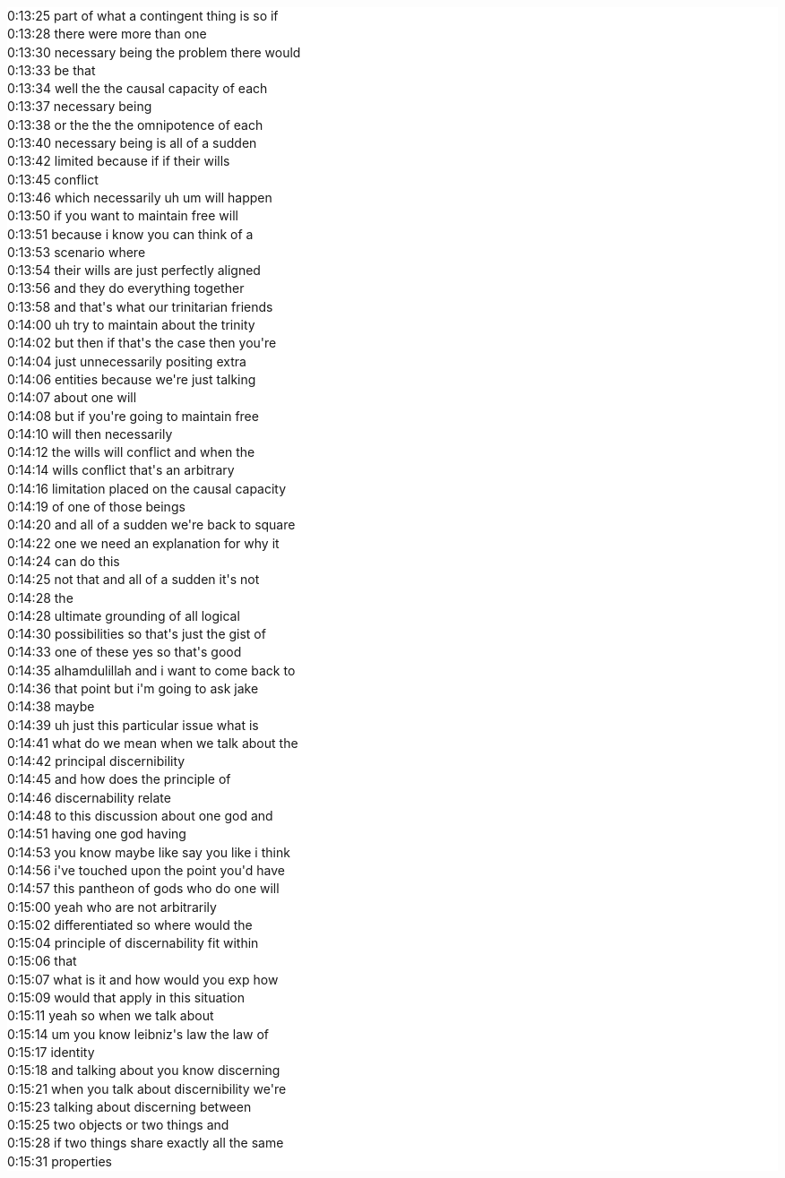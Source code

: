 <a onclick="modifyYTiframeseektime('805')">0:13:25</a> part of what a contingent thing is so if  
<a onclick="modifyYTiframeseektime('808')">0:13:28</a> there were more than one  
<a onclick="modifyYTiframeseektime('810')">0:13:30</a> necessary being the problem there would  
<a onclick="modifyYTiframeseektime('813')">0:13:33</a> be that  
<a onclick="modifyYTiframeseektime('814')">0:13:34</a> well the the causal capacity of each  
<a onclick="modifyYTiframeseektime('817')">0:13:37</a> necessary being  
<a onclick="modifyYTiframeseektime('818')">0:13:38</a> or the the the omnipotence of each  
<a onclick="modifyYTiframeseektime('820')">0:13:40</a> necessary being is all of a sudden  
<a onclick="modifyYTiframeseektime('822')">0:13:42</a> limited because if if their wills  
<a onclick="modifyYTiframeseektime('825')">0:13:45</a> conflict  
<a onclick="modifyYTiframeseektime('826')">0:13:46</a> which necessarily uh um will happen  
<a onclick="modifyYTiframeseektime('830')">0:13:50</a> if you want to maintain free will  
<a onclick="modifyYTiframeseektime('831')">0:13:51</a> because i know you can think of a  
<a onclick="modifyYTiframeseektime('833')">0:13:53</a> scenario where  
<a onclick="modifyYTiframeseektime('834')">0:13:54</a> their wills are just perfectly aligned  
<a onclick="modifyYTiframeseektime('836')">0:13:56</a> and they do everything together  
<a onclick="modifyYTiframeseektime('838')">0:13:58</a> and that's what our trinitarian friends  
<a onclick="modifyYTiframeseektime('840')">0:14:00</a> uh try to maintain about the trinity  
<a onclick="modifyYTiframeseektime('842')">0:14:02</a> but then if that's the case then you're  
<a onclick="modifyYTiframeseektime('844')">0:14:04</a> just unnecessarily positing extra  
<a onclick="modifyYTiframeseektime('846')">0:14:06</a> entities because we're just talking  
<a onclick="modifyYTiframeseektime('847')">0:14:07</a> about one will  
<a onclick="modifyYTiframeseektime('848')">0:14:08</a> but if you're going to maintain free  
<a onclick="modifyYTiframeseektime('850')">0:14:10</a> will then necessarily  
<a onclick="modifyYTiframeseektime('852')">0:14:12</a> the wills will conflict and when the  
<a onclick="modifyYTiframeseektime('854')">0:14:14</a> wills conflict that's an arbitrary  
<a onclick="modifyYTiframeseektime('856')">0:14:16</a> limitation placed on the causal capacity  
<a onclick="modifyYTiframeseektime('859')">0:14:19</a> of one of those beings  
<a onclick="modifyYTiframeseektime('860')">0:14:20</a> and all of a sudden we're back to square  
<a onclick="modifyYTiframeseektime('862')">0:14:22</a> one we need an explanation for why it  
<a onclick="modifyYTiframeseektime('864')">0:14:24</a> can do this  
<a onclick="modifyYTiframeseektime('865')">0:14:25</a> not that and all of a sudden it's not  
<a onclick="modifyYTiframeseektime('868')">0:14:28</a> the  
<a onclick="modifyYTiframeseektime('868')">0:14:28</a> ultimate grounding of all logical  
<a onclick="modifyYTiframeseektime('870')">0:14:30</a> possibilities so that's just the gist of  
<a onclick="modifyYTiframeseektime('873')">0:14:33</a> one of these yes so that's good  
<a onclick="modifyYTiframeseektime('875')">0:14:35</a> alhamdulillah and i want to come back to  
<a onclick="modifyYTiframeseektime('876')">0:14:36</a> that point but i'm going to ask jake  
<a onclick="modifyYTiframeseektime('878')">0:14:38</a> maybe  
<a onclick="modifyYTiframeseektime('879')">0:14:39</a> uh just this particular issue what is  
<a onclick="modifyYTiframeseektime('881')">0:14:41</a> what do we mean when we talk about the  
<a onclick="modifyYTiframeseektime('882')">0:14:42</a> principal discernibility  
<a onclick="modifyYTiframeseektime('885')">0:14:45</a> and how does the principle of  
<a onclick="modifyYTiframeseektime('886')">0:14:46</a> discernability relate  
<a onclick="modifyYTiframeseektime('888')">0:14:48</a> to this discussion about one god and  
<a onclick="modifyYTiframeseektime('891')">0:14:51</a> having one god having  
<a onclick="modifyYTiframeseektime('893')">0:14:53</a> you know maybe like say you like i think  
<a onclick="modifyYTiframeseektime('896')">0:14:56</a> i've touched upon the point you'd have  
<a onclick="modifyYTiframeseektime('897')">0:14:57</a> this pantheon of gods who do one will  
<a onclick="modifyYTiframeseektime('900')">0:15:00</a> yeah who are not arbitrarily  
<a onclick="modifyYTiframeseektime('902')">0:15:02</a> differentiated so where would the  
<a onclick="modifyYTiframeseektime('904')">0:15:04</a> principle of discernability fit within  
<a onclick="modifyYTiframeseektime('906')">0:15:06</a> that  
<a onclick="modifyYTiframeseektime('907')">0:15:07</a> what is it and how would you exp how  
<a onclick="modifyYTiframeseektime('909')">0:15:09</a> would that apply in this situation  
<a onclick="modifyYTiframeseektime('911')">0:15:11</a> yeah so when we talk about  
<a onclick="modifyYTiframeseektime('914')">0:15:14</a> um you know leibniz's law the law of  
<a onclick="modifyYTiframeseektime('917')">0:15:17</a> identity  
<a onclick="modifyYTiframeseektime('918')">0:15:18</a> and talking about you know discerning  
<a onclick="modifyYTiframeseektime('921')">0:15:21</a> when you talk about discernibility we're  
<a onclick="modifyYTiframeseektime('923')">0:15:23</a> talking about discerning between  
<a onclick="modifyYTiframeseektime('925')">0:15:25</a> two objects or two things and  
<a onclick="modifyYTiframeseektime('928')">0:15:28</a> if two things share exactly all the same  
<a onclick="modifyYTiframeseektime('931')">0:15:31</a> properties  